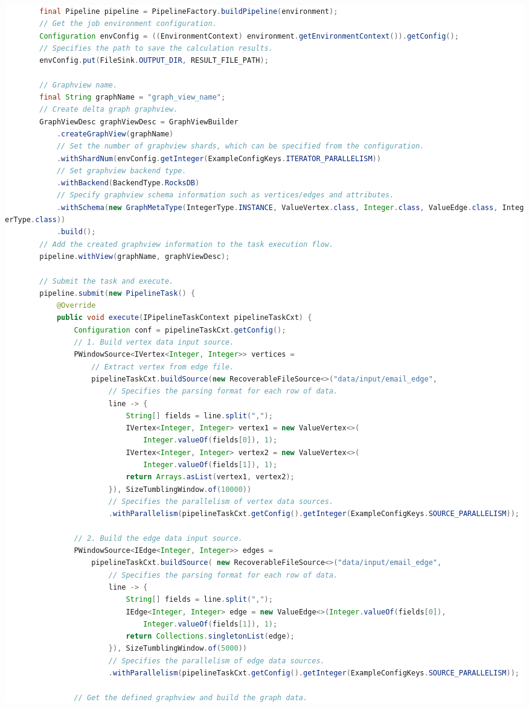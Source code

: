 ```java
        final Pipeline pipeline = PipelineFactory.buildPipeline(environment);
		// Get the job environment configuration.
        Configuration envConfig = ((EnvironmentContext) environment.getEnvironmentContext()).getConfig();
		// Specifies the path to save the calculation results.
        envConfig.put(FileSink.OUTPUT_DIR, RESULT_FILE_PATH);

        // Graphview name.
        final String graphName = "graph_view_name";
		// Create delta graph graphview.
        GraphViewDesc graphViewDesc = GraphViewBuilder
			.createGraphView(graphName)
			// Set the number of graphview shards, which can be specified from the configuration.
            .withShardNum(envConfig.getInteger(ExampleConfigKeys.ITERATOR_PARALLELISM))
			// Set graphview backend type.
            .withBackend(BackendType.RocksDB)
			// Specify graphview schema information such as vertices/edges and attributes.
            .withSchema(new GraphMetaType(IntegerType.INSTANCE, ValueVertex.class, Integer.class, ValueEdge.class, IntegerType.class))
            .build();
		// Add the created graphview information to the task execution flow.
        pipeline.withView(graphName, graphViewDesc);
		
		// Submit the task and execute.
        pipeline.submit(new PipelineTask() {
            @Override
            public void execute(IPipelineTaskContext pipelineTaskCxt) {
                Configuration conf = pipelineTaskCxt.getConfig();
				// 1. Build vertex data input source.
                PWindowSource<IVertex<Integer, Integer>> vertices =
                    // Extract vertex from edge file.
                    pipelineTaskCxt.buildSource(new RecoverableFileSource<>("data/input/email_edge",			
						// Specifies the parsing format for each row of data.
                        line -> {
                            String[] fields = line.split(",");
                            IVertex<Integer, Integer> vertex1 = new ValueVertex<>(
                                Integer.valueOf(fields[0]), 1);
                            IVertex<Integer, Integer> vertex2 = new ValueVertex<>(
                                Integer.valueOf(fields[1]), 1);
                            return Arrays.asList(vertex1, vertex2);
                        }), SizeTumblingWindow.of(10000))
						// Specifies the parallelism of vertex data sources.
                        .withParallelism(pipelineTaskCxt.getConfig().getInteger(ExampleConfigKeys.SOURCE_PARALLELISM));
				
				// 2. Build the edge data input source.
                PWindowSource<IEdge<Integer, Integer>> edges =
                    pipelineTaskCxt.buildSource( new RecoverableFileSource<>("data/input/email_edge",			
						// Specifies the parsing format for each row of data.
                        line -> {
                            String[] fields = line.split(",");
                            IEdge<Integer, Integer> edge = new ValueEdge<>(Integer.valueOf(fields[0]),
                                Integer.valueOf(fields[1]), 1);
                            return Collections.singletonList(edge);
                        }), SizeTumblingWindow.of(5000))
						// Specifies the parallelism of edge data sources.
						.withParallelism(pipelineTaskCxt.getConfig().getInteger(ExampleConfigKeys.SOURCE_PARALLELISM));
				
				// Get the defined graphview and build the graph data.
```